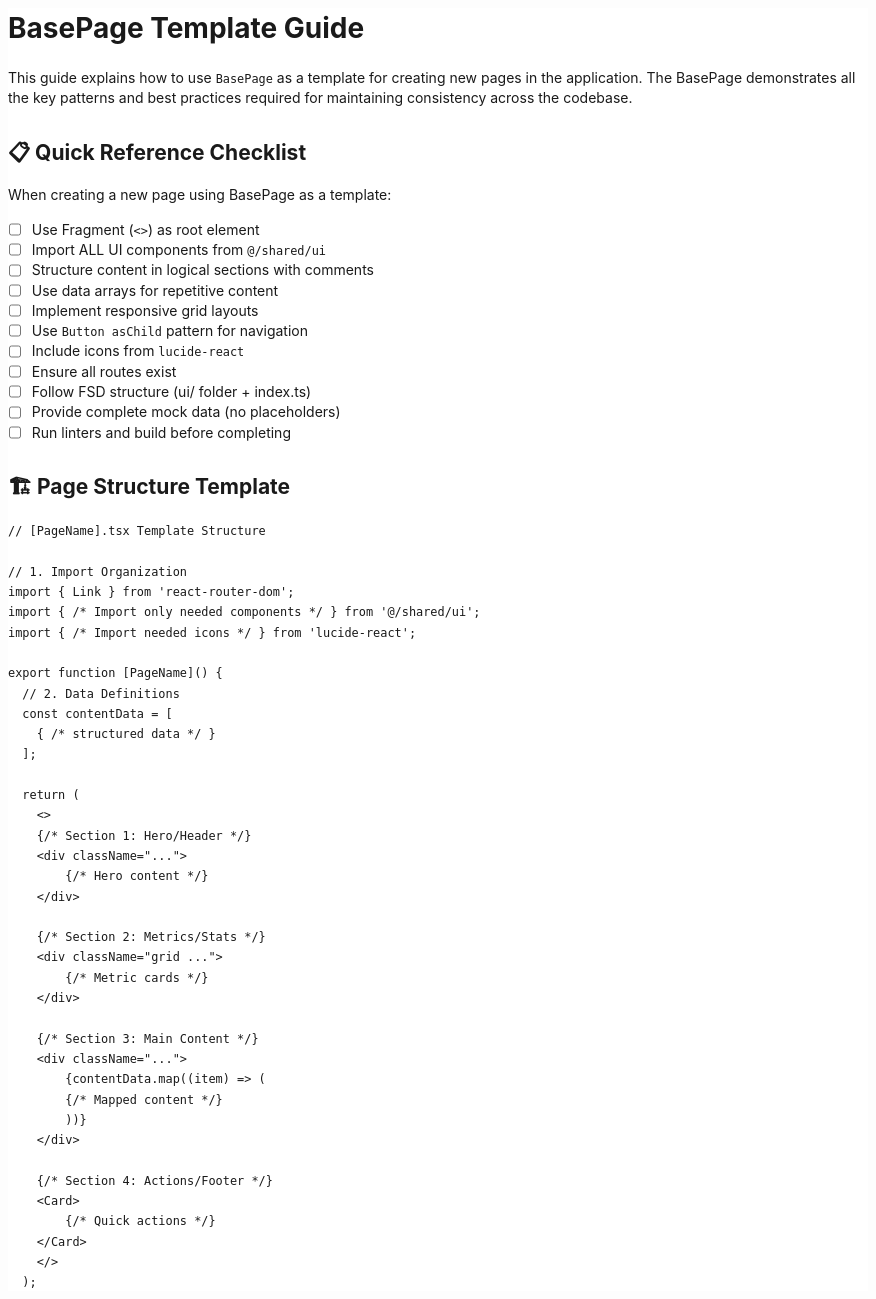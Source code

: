 # BasePage Template Guide

This guide explains how to use `BasePage` as a template for creating new pages in the application. The BasePage demonstrates all the key patterns and best practices required for maintaining consistency across the codebase.

## 📋 Quick Reference Checklist

When creating a new page using BasePage as a template:

- [ ] Use Fragment (`<>`) as root element
- [ ] Import ALL UI components from `@/shared/ui`
- [ ] Structure content in logical sections with comments
- [ ] Use data arrays for repetitive content
- [ ] Implement responsive grid layouts
- [ ] Use `Button asChild` pattern for navigation
- [ ] Include icons from `lucide-react`
- [ ] Ensure all routes exist
- [ ] Follow FSD structure (ui/ folder + index.ts)
- [ ] Provide complete mock data (no placeholders)
- [ ] Run linters and build before completing

## 🏗️ Page Structure Template

```tsx
// [PageName].tsx Template Structure

// 1. Import Organization
import { Link } from 'react-router-dom';
import { /* Import only needed components */ } from '@/shared/ui';
import { /* Import needed icons */ } from 'lucide-react';

export function [PageName]() {
  // 2. Data Definitions
  const contentData = [
    { /* structured data */ }
  ];

  return (
    <>
    {/* Section 1: Hero/Header */}
    <div className="...">
        {/* Hero content */}
    </div>

    {/* Section 2: Metrics/Stats */}
    <div className="grid ...">
        {/* Metric cards */}
    </div>

    {/* Section 3: Main Content */}
    <div className="...">
        {contentData.map((item) => (
        {/* Mapped content */}
        ))}
    </div>

    {/* Section 4: Actions/Footer */}
    <Card>
        {/* Quick actions */}
    </Card>
    </>
  );
```